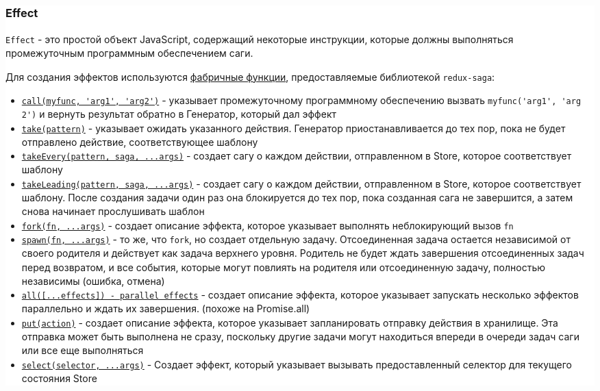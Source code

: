 
### Effect

`Effect` - это простой объект JavaScript, содержащий некоторые инструкции, которые должны выполняться промежуточным программным обеспечением саги.

Для создания эффектов используются [фабричные функции](https://redux-saga.js.org/docs/api#effect-creators), предоставляемые библиотекой `redux-saga`:
- [`call(myfunc, 'arg1', 'arg2')`](https://redux-saga.js.org/docs/api#callfn-args) - указывает промежуточному программному обеспечению вызвать `myfunc('arg1', 'arg2')` и вернуть результат обратно в Генератор, который дал эффект
- [`take(pattern)`](https://redux-saga.js.org/docs/api#takepattern) - указывает ожидать указанного действия. Генератор приостанавливается до тех пор, пока не будет отправлено действие, соответствующее шаблону
- [`takeEvery(pattern, saga, ...args)`](https://redux-saga.js.org/docs/api#takeeverypattern-saga-args) - cоздает сагу о каждом действии, отправленном в Store, которое соответствует шаблону
- [`takeLeading(pattern, saga, ...args)`](https://redux-saga.js.org/docs/api#takeleadingpattern-saga-args) - cоздает сагу о каждом действии, отправленном в Store, которое соответствует шаблону. После создания задачи один раз она блокируется до тех пор, пока созданная сага не завершится, а затем снова начинает прослушивать шаблон
- [`fork(fn, ...args)`](https://redux-saga.js.org/docs/api#forkfn-args) - cоздает описание эффекта, которое указывает выполнять неблокирующий вызов `fn`
- [`spawn(fn, ...args)`](https://redux-saga.js.org/docs/api#spawnfn-args) - то же, что `fork`, но создает отдельную задачу. Отсоединенная задача остается независимой от своего родителя и действует как задача верхнего уровня. Родитель не будет ждать завершения отсоединенных задач перед возвратом, и все события, которые могут повлиять на родителя или отсоединенную задачу, полностью независимы (ошибка, отмена)
- [`all([...effects]) - parallel effects`](https://redux-saga.js.org/docs/api#alleffects---parallel-effects) - создает описание эффекта, которое указывает запускать несколько эффектов параллельно и ждать их завершения. (похоже на Promise.all)
- [`put(action)`](https://redux-saga.js.org/docs/api#putaction) - cоздает описание эффекта, которое указывает запланировать отправку действия в хранилище. Эта отправка может быть выполнена не сразу, поскольку другие задачи могут находиться впереди в очереди задач саги или все еще выполняться
- [`select(selector, ...args)`](https://redux-saga.js.org/docs/api#selectselector-args) - Создает эффект, который указывает вызывать предоставленный селектор для текущего состояния Store